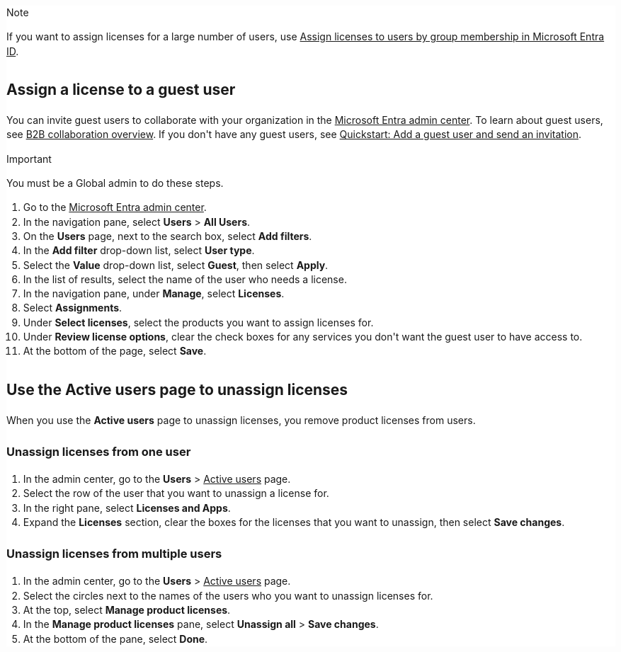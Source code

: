 > [!NOTE]
> If you want to assign licenses for a large number of users, use [Assign licenses to users by group membership in Microsoft Entra ID](/azure/active-directory/enterprise-users/licensing-groups-assign).

## Assign a license to a guest user

You can invite guest users to collaborate with your organization in the <a href="https://go.microsoft.com/fwlink/p/?linkid=2067268" target="_blank">Microsoft Entra admin center</a>. To learn about guest users, see [B2B collaboration overview](/azure/active-directory/external-identities/what-is-b2b). If you don't have any guest users, see [Quickstart: Add a guest user and send an invitation](/azure/active-directory/external-identities/b2b-quickstart-add-guest-users-portal).

> [!IMPORTANT]
> You must be a Global admin to do these steps.

1. Go to the <a href="https://go.microsoft.com/fwlink/p/?linkid=2067268" target="_blank">Microsoft Entra admin center</a>.
2. In the navigation pane, select **Users** > **All Users**.
3. On the **Users** page, next to the search box, select **Add filters**.
4. In the **Add filter** drop-down list, select **User type**.
5. Select the **Value** drop-down list, select **Guest**, then select **Apply**.
6. In the list of results, select the name of the user who needs a license.
7. In the navigation pane, under **Manage**, select **Licenses**.
8. Select **Assignments**.
9. Under **Select licenses**, select the products you want to assign licenses for.
10. Under **Review license options**, clear the check boxes for any services you don't want the guest user to have access to.
11. At the bottom of the page, select **Save**.

## Use the Active users page to unassign licenses

When you use the **Active users** page to unassign licenses, you remove product licenses from users.

### Unassign licenses from one user

1. In the admin center, go to the **Users** \> <a href="https://go.microsoft.com/fwlink/p/?linkid=834822" target="_blank">Active users</a> page.
2. Select the row of the user that you want to unassign a license for.
3. In the right pane, select **Licenses and Apps**.
4. Expand the **Licenses** section, clear the boxes for the licenses that you want to unassign, then select **Save changes**.

### Unassign licenses from multiple users

1. In the admin center, go to the **Users** \> <a href="https://go.microsoft.com/fwlink/p/?linkid=834822" target="_blank">Active users</a> page.
2. Select the circles next to the names of the users who you want to unassign licenses for.
3. At the top, select **Manage product licenses**.
4. In the **Manage product licenses** pane, select **Unassign all** > **Save changes**.
5. At the bottom of the pane, select **Done**.  
